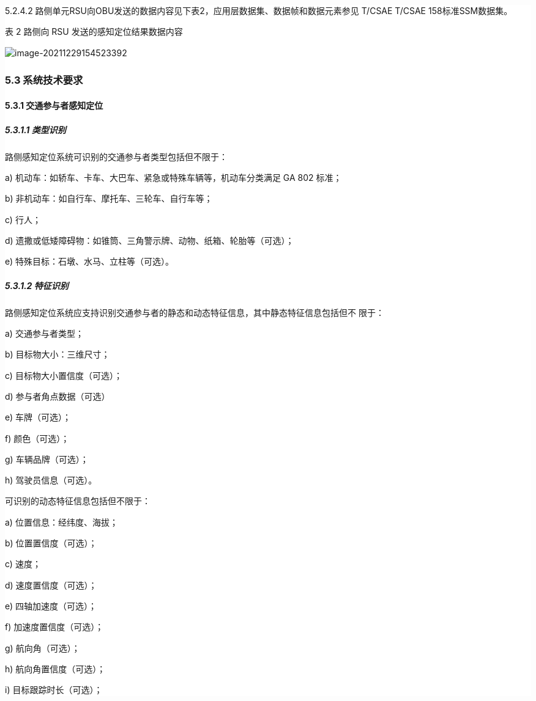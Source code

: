 5.2.4.2 路侧单元RSU向OBU发送的数据内容见下表2，应用层数据集、数据帧和数据元素参见 T/CSAE T/CSAE 158标准SSM数据集。 

表 2 路侧向 RSU 发送的感知定位结果数据内容

![image-20211229154523392](https://gitee.com/er-huomeng/l-img/raw/master/l-img/image-20211229154523392.png)

### 5.3 系统技术要求 

#### 5.3.1 交通参与者感知定位 

##### 5.3.1.1 类型识别 

路侧感知定位系统可识别的交通参与者类型包括但不限于： 

a) 机动车：如轿车、卡车、大巴车、紧急或特殊车辆等，机动车分类满足 GA 802 标准； 

b) 非机动车：如自行车、摩托车、三轮车、自行车等； 

c) 行人； 

d) 遗撒或低矮障碍物：如锥筒、三角警示牌、动物、纸箱、轮胎等（可选）； 

e) 特殊目标：石墩、水马、立柱等（可选）。

##### 5.3.1.2 特征识别 

路侧感知定位系统应支持识别交通参与者的静态和动态特征信息，其中静态特征信息包括但不 限于： 

a) 交通参与者类型； 

b) 目标物大小：三维尺寸； 

c) 目标物大小置信度（可选）； 

d) 参与者角点数据（可选） 

e) 车牌（可选）； 

f) 颜色（可选）； 

g) 车辆品牌（可选）； 

h) 驾驶员信息（可选）。 

可识别的动态特征信息包括但不限于：

a) 位置信息：经纬度、海拔； 

b) 位置置信度（可选）； 

c) 速度； 

d) 速度置信度（可选）； 

e) 四轴加速度（可选）； 

f) 加速度置信度（可选）； 

g) 航向角（可选）； 

h) 航向角置信度（可选）； 

i) 目标跟踪时长（可选）；
